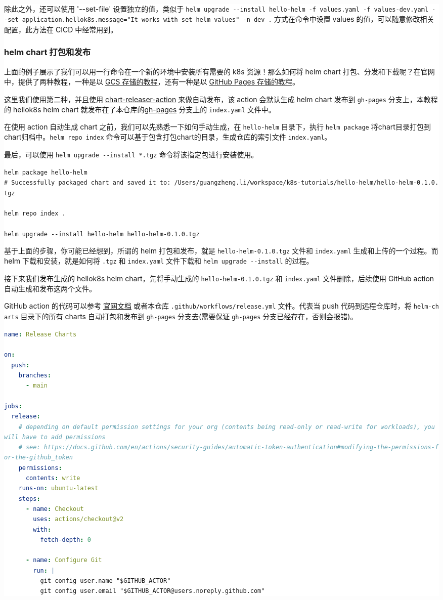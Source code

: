 除此之外，还可以使用 '--set-file' 设置独立的值，类似于 `helm upgrade --install hello-helm -f values.yaml -f values-dev.yaml --set application.hellok8s.message="It works with set helm values" -n dev .` 方式在命令中设置 values 的值，可以随意修改相关配置，此方法在 CICD 中经常用到。

### helm chart 打包和发布

上面的例子展示了我们可以用一行命令在一个新的环境中安装所有需要的 k8s 资源！那么如何将 helm chart 打包、分发和下载呢？在官网中，提供了两种教程，一种是以 [GCS 存储的教程](https://helm.sh/zh/docs/howto/chart_repository_sync_example/)，还有一种是以 [GitHub Pages 存储的教程](https://helm.sh/zh/docs/howto/chart_releaser_action/)。

这里我们使用第二种，并且使用 [chart-releaser-action](https://github.com/helm/chart-releaser-action) 来做自动发布，该 action 会默认生成 helm chart 发布到 `gh-pages` 分支上，本教程的 hellok8s helm chart 就发布在了本仓库的[gh-pages](https://github.com/guangzhengli/k8s-tutorials/tree/gh-pages/) 分支上的 `index.yaml` 文件中。


在使用 action 自动生成 chart 之前，我们可以先熟悉一下如何手动生成，在 `hello-helm` 目录下，执行 `helm package` 将chart目录打包到chart归档中。`helm repo index` 命令可以基于包含打包chart的目录，生成仓库的索引文件 `index.yaml`。

最后，可以使用 `helm upgrade --install *.tgz` 命令将该指定包进行安装使用。

```shell
helm package hello-helm
# Successfully packaged chart and saved it to: /Users/guangzheng.li/workspace/k8s-tutorials/hello-helm/hello-helm-0.1.0.tgz

helm repo index .

helm upgrade --install hello-helm hello-helm-0.1.0.tgz
```

基于上面的步骤，你可能已经想到，所谓的 helm 打包和发布，就是 `hello-helm-0.1.0.tgz` 文件和 `index.yaml` 生成和上传的一个过程。而 helm 下载和安装，就是如何将 `.tgz` 和 `index.yaml` 文件下载和 `helm upgrade --install` 的过程。

接下来我们发布生成的 hellok8s helm chart，先将手动生成的 `hello-helm-0.1.0.tgz` 和 `index.yaml` 文件删除，后续使用 GitHub action 自动生成和发布这两个文件。

GitHub action 的代码可以参考 [官网文档](https://helm.sh/zh/docs/howto/chart_releaser_action/) 或者本仓库 `.github/workflows/release.yml` 文件。代表当 push 代码到远程仓库时，将 `helm-charts` 目录下的所有 charts 自动打包和发布到 `gh-pages` 分支去(需要保证 `gh-pages` 分支已经存在，否则会报错)。


```yaml
name: Release Charts

on:
  push:
    branches:
      - main

jobs:
  release:
    # depending on default permission settings for your org (contents being read-only or read-write for workloads), you will have to add permissions
    # see: https://docs.github.com/en/actions/security-guides/automatic-token-authentication#modifying-the-permissions-for-the-github_token
    permissions:
      contents: write
    runs-on: ubuntu-latest
    steps:
      - name: Checkout
        uses: actions/checkout@v2
        with:
          fetch-depth: 0

      - name: Configure Git
        run: |
          git config user.name "$GITHUB_ACTOR"
          git config user.email "$GITHUB_ACTOR@users.noreply.github.com"

```